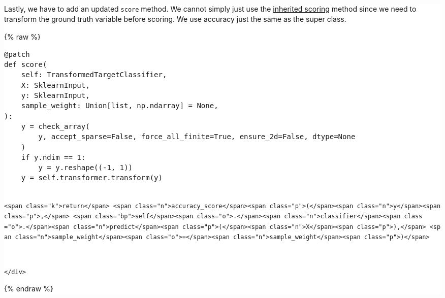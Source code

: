 <div class="cell border-box-sizing text_cell rendered"><div class="inner_cell">
<div class="text_cell_render border-box-sizing rendered_html">
<p>Lastly, we have to add an updated <code>score</code> method. We cannot simply just use the <a href="https://github.com/scikit-learn/scikit-learn/blob/95119c13af77c76e150b753485c662b7c52a41a2/sklearn/base.py#L470">inherited scoring</a> method since we need to transform the ground truth variable before scoring. We use accuracy just the same as the super class.</p>

</div>
</div>
</div>
    {% raw %}
    
<div class="cell border-box-sizing code_cell rendered">
<div class="input">

<div class="inner_cell">
    <div class="input_area">
<div class=" highlight hl-ipython3"><pre><span></span><span class="nd">@patch</span>
<span class="k">def</span> <span class="nf">score</span><span class="p">(</span>
    <span class="bp">self</span><span class="p">:</span> <span class="n">TransformedTargetClassifier</span><span class="p">,</span>
    <span class="n">X</span><span class="p">:</span> <span class="n">SklearnInput</span><span class="p">,</span>
    <span class="n">y</span><span class="p">:</span> <span class="n">SklearnInput</span><span class="p">,</span>
    <span class="n">sample_weight</span><span class="p">:</span> <span class="n">Union</span><span class="p">[</span><span class="nb">list</span><span class="p">,</span> <span class="n">np</span><span class="o">.</span><span class="n">ndarray</span><span class="p">]</span> <span class="o">=</span> <span class="kc">None</span><span class="p">,</span>
<span class="p">):</span>
    <span class="n">y</span> <span class="o">=</span> <span class="n">check_array</span><span class="p">(</span>
        <span class="n">y</span><span class="p">,</span> <span class="n">accept_sparse</span><span class="o">=</span><span class="kc">False</span><span class="p">,</span> <span class="n">force_all_finite</span><span class="o">=</span><span class="kc">True</span><span class="p">,</span> <span class="n">ensure_2d</span><span class="o">=</span><span class="kc">False</span><span class="p">,</span> <span class="n">dtype</span><span class="o">=</span><span class="kc">None</span>
    <span class="p">)</span>
    <span class="k">if</span> <span class="n">y</span><span class="o">.</span><span class="n">ndim</span> <span class="o">==</span> <span class="mi">1</span><span class="p">:</span>
        <span class="n">y</span> <span class="o">=</span> <span class="n">y</span><span class="o">.</span><span class="n">reshape</span><span class="p">((</span><span class="o">-</span><span class="mi">1</span><span class="p">,</span> <span class="mi">1</span><span class="p">))</span>
    <span class="n">y</span> <span class="o">=</span> <span class="bp">self</span><span class="o">.</span><span class="n">transformer</span><span class="o">.</span><span class="n">transform</span><span class="p">(</span><span class="n">y</span><span class="p">)</span>

    <span class="k">return</span> <span class="n">accuracy_score</span><span class="p">(</span><span class="n">y</span><span class="p">,</span> <span class="bp">self</span><span class="o">.</span><span class="n">classifier</span><span class="o">.</span><span class="n">predict</span><span class="p">(</span><span class="n">X</span><span class="p">),</span> <span class="n">sample_weight</span><span class="o">=</span><span class="n">sample_weight</span><span class="p">)</span>
</pre></div>

    </div>
</div>
</div>

</div>
    {% endraw %}
